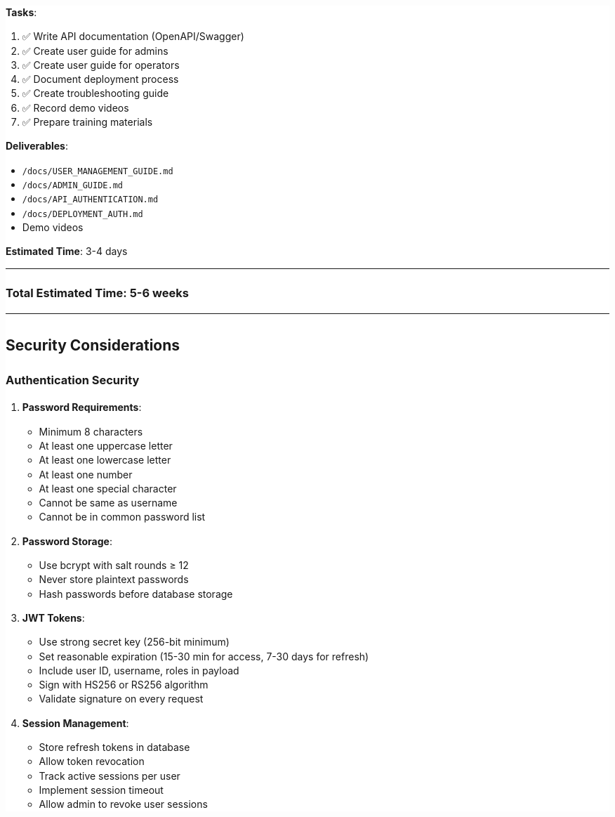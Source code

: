 **Tasks**:
1. ✅ Write API documentation (OpenAPI/Swagger)
2. ✅ Create user guide for admins
3. ✅ Create user guide for operators
4. ✅ Document deployment process
5. ✅ Create troubleshooting guide
6. ✅ Record demo videos
7. ✅ Prepare training materials

**Deliverables**:
- `/docs/USER_MANAGEMENT_GUIDE.md`
- `/docs/ADMIN_GUIDE.md`
- `/docs/API_AUTHENTICATION.md`
- `/docs/DEPLOYMENT_AUTH.md`
- Demo videos

**Estimated Time**: 3-4 days

---

### **Total Estimated Time**: 5-6 weeks

---

## Security Considerations

### Authentication Security

1. **Password Requirements**:
   - Minimum 8 characters
   - At least one uppercase letter
   - At least one lowercase letter
   - At least one number
   - At least one special character
   - Cannot be same as username
   - Cannot be in common password list

2. **Password Storage**:
   - Use bcrypt with salt rounds ≥ 12
   - Never store plaintext passwords
   - Hash passwords before database storage

3. **JWT Tokens**:
   - Use strong secret key (256-bit minimum)
   - Set reasonable expiration (15-30 min for access, 7-30 days for refresh)
   - Include user ID, username, roles in payload
   - Sign with HS256 or RS256 algorithm
   - Validate signature on every request

4. **Session Management**:
   - Store refresh tokens in database
   - Allow token revocation
   - Track active sessions per user
   - Implement session timeout
   - Allow admin to revoke user sessions
